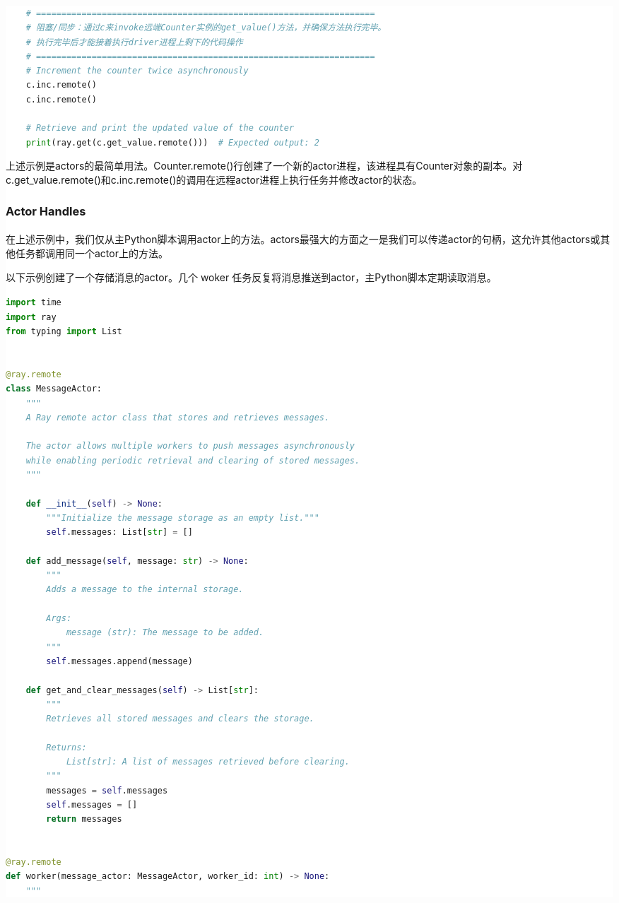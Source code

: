 ```python
    # ===================================================================
    # 阻塞/同步：通过c来invoke远端Counter实例的get_value()方法，并确保方法执行完毕。
    # 执行完毕后才能接着执行driver进程上剩下的代码操作
    # ===================================================================
    # Increment the counter twice asynchronously
    c.inc.remote()
    c.inc.remote()

    # Retrieve and print the updated value of the counter
    print(ray.get(c.get_value.remote()))  # Expected output: 2

```

上述示例是actors的最简单用法。Counter.remote()行创建了一个新的actor进程，该进程具有Counter对象的副本。对c.get_value.remote()和c.inc.remote()的调用在远程actor进程上执行任务并修改actor的状态。

### Actor Handles

在上述示例中，我们仅从主Python脚本调用actor上的方法。actors最强大的方面之一是我们可以传递actor的句柄，这允许其他actors或其他任务都调用同一个actor上的方法。

以下示例创建了一个存储消息的actor。几个 woker 任务反复将消息推送到actor，主Python脚本定期读取消息。

```python
import time
import ray
from typing import List


@ray.remote
class MessageActor:
    """
    A Ray remote actor class that stores and retrieves messages.

    The actor allows multiple workers to push messages asynchronously
    while enabling periodic retrieval and clearing of stored messages.
    """

    def __init__(self) -> None:
        """Initialize the message storage as an empty list."""
        self.messages: List[str] = []

    def add_message(self, message: str) -> None:
        """
        Adds a message to the internal storage.

        Args:
            message (str): The message to be added.
        """
        self.messages.append(message)

    def get_and_clear_messages(self) -> List[str]:
        """
        Retrieves all stored messages and clears the storage.

        Returns:
            List[str]: A list of messages retrieved before clearing.
        """
        messages = self.messages
        self.messages = []
        return messages


@ray.remote
def worker(message_actor: MessageActor, worker_id: int) -> None:
    """
```